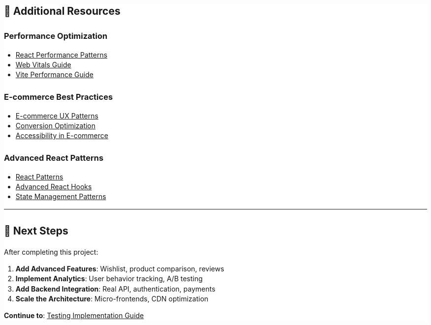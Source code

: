 
## 🔗 Additional Resources

### Performance Optimization
- [React Performance Patterns](https://react.dev/learn/render-and-commit)
- [Web Vitals Guide](https://web.dev/vitals/)
- [Vite Performance Guide](https://vitejs.dev/guide/performance.html)

### E-commerce Best Practices
- [E-commerce UX Patterns](https://baymard.com/blog)
- [Conversion Optimization](https://cxl.com/blog/)
- [Accessibility in E-commerce](https://webaim.org/)

### Advanced React Patterns
- [React Patterns](https://reactpatterns.com/)
- [Advanced React Hooks](https://react.dev/reference/react)
- [State Management Patterns](https://kentcdodds.com/blog/application-state-management-with-react)

---

## 🚀 Next Steps

After completing this project:
1. **Add Advanced Features**: Wishlist, product comparison, reviews
2. **Implement Analytics**: User behavior tracking, A/B testing
3. **Add Backend Integration**: Real API, authentication, payments
4. **Scale the Architecture**: Micro-frontends, CDN optimization

**Continue to**: [Testing Implementation Guide](./02-Testing-Implementation.md)

